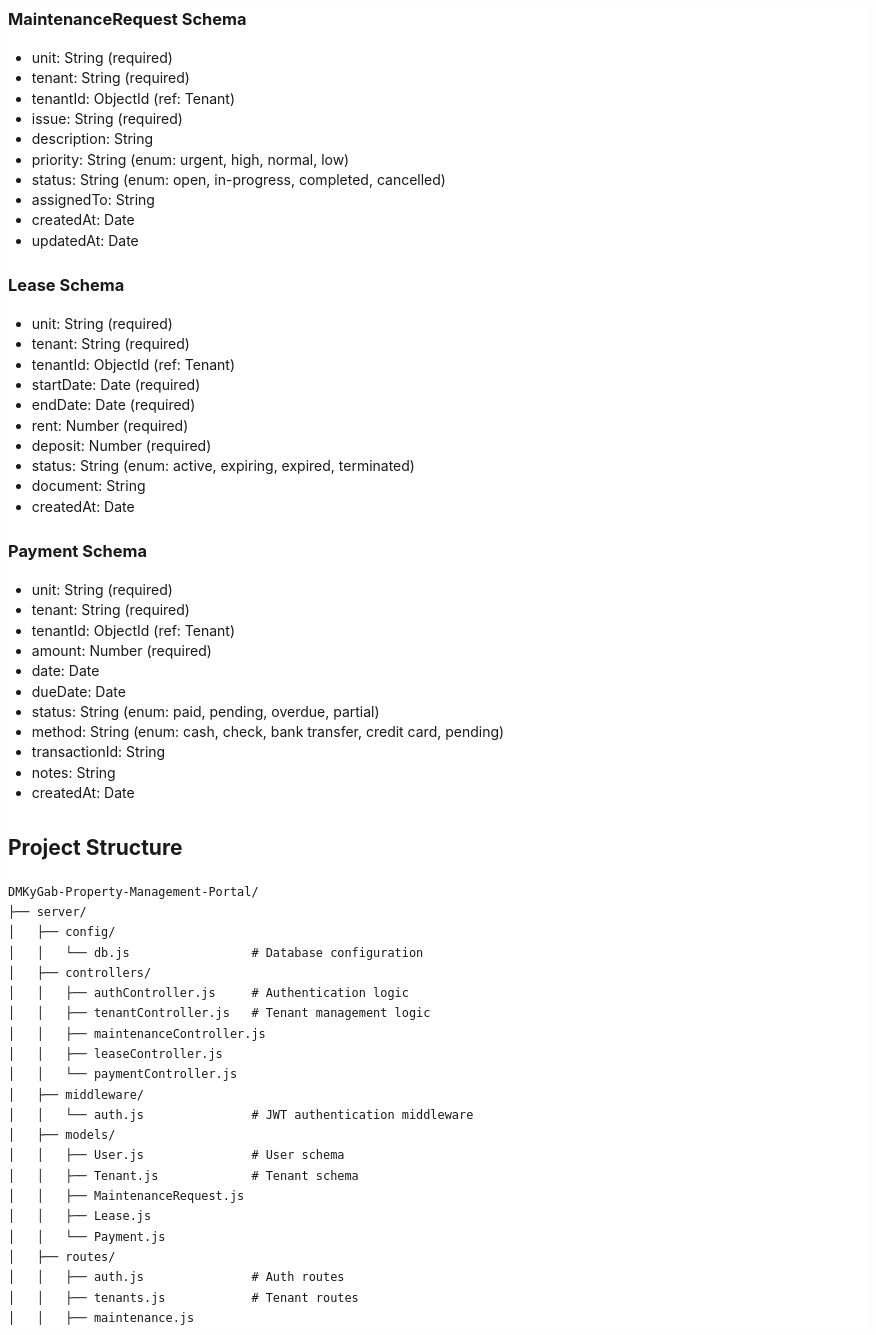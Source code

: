 ### MaintenanceRequest Schema
- unit: String (required)
- tenant: String (required)
- tenantId: ObjectId (ref: Tenant)
- issue: String (required)
- description: String
- priority: String (enum: urgent, high, normal, low)
- status: String (enum: open, in-progress, completed, cancelled)
- assignedTo: String
- createdAt: Date
- updatedAt: Date

### Lease Schema
- unit: String (required)
- tenant: String (required)
- tenantId: ObjectId (ref: Tenant)
- startDate: Date (required)
- endDate: Date (required)
- rent: Number (required)
- deposit: Number (required)
- status: String (enum: active, expiring, expired, terminated)
- document: String
- createdAt: Date

### Payment Schema
- unit: String (required)
- tenant: String (required)
- tenantId: ObjectId (ref: Tenant)
- amount: Number (required)
- date: Date
- dueDate: Date
- status: String (enum: paid, pending, overdue, partial)
- method: String (enum: cash, check, bank transfer, credit card, pending)
- transactionId: String
- notes: String
- createdAt: Date

## Project Structure

```
DMKyGab-Property-Management-Portal/
├── server/
│   ├── config/
│   │   └── db.js                 # Database configuration
│   ├── controllers/
│   │   ├── authController.js     # Authentication logic
│   │   ├── tenantController.js   # Tenant management logic
│   │   ├── maintenanceController.js
│   │   ├── leaseController.js
│   │   └── paymentController.js
│   ├── middleware/
│   │   └── auth.js               # JWT authentication middleware
│   ├── models/
│   │   ├── User.js               # User schema
│   │   ├── Tenant.js             # Tenant schema
│   │   ├── MaintenanceRequest.js
│   │   ├── Lease.js
│   │   └── Payment.js
│   ├── routes/
│   │   ├── auth.js               # Auth routes
│   │   ├── tenants.js            # Tenant routes
│   │   ├── maintenance.js
```